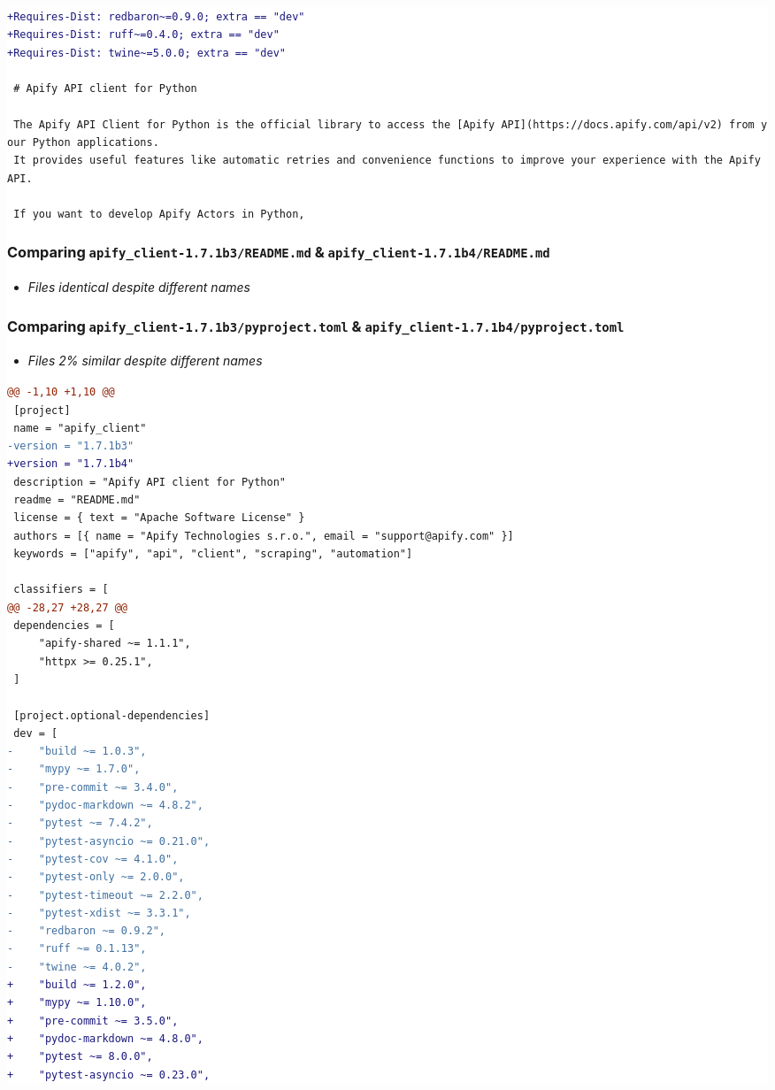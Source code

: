 ```diff
+Requires-Dist: redbaron~=0.9.0; extra == "dev"
+Requires-Dist: ruff~=0.4.0; extra == "dev"
+Requires-Dist: twine~=5.0.0; extra == "dev"
 
 # Apify API client for Python
 
 The Apify API Client for Python is the official library to access the [Apify API](https://docs.apify.com/api/v2) from your Python applications.
 It provides useful features like automatic retries and convenience functions to improve your experience with the Apify API.
 
 If you want to develop Apify Actors in Python,
```

### Comparing `apify_client-1.7.1b3/README.md` & `apify_client-1.7.1b4/README.md`

 * *Files identical despite different names*

### Comparing `apify_client-1.7.1b3/pyproject.toml` & `apify_client-1.7.1b4/pyproject.toml`

 * *Files 2% similar despite different names*

```diff
@@ -1,10 +1,10 @@
 [project]
 name = "apify_client"
-version = "1.7.1b3"
+version = "1.7.1b4"
 description = "Apify API client for Python"
 readme = "README.md"
 license = { text = "Apache Software License" }
 authors = [{ name = "Apify Technologies s.r.o.", email = "support@apify.com" }]
 keywords = ["apify", "api", "client", "scraping", "automation"]
 
 classifiers = [
@@ -28,27 +28,27 @@
 dependencies = [
     "apify-shared ~= 1.1.1",
     "httpx >= 0.25.1",
 ]
 
 [project.optional-dependencies]
 dev = [
-    "build ~= 1.0.3",
-    "mypy ~= 1.7.0",
-    "pre-commit ~= 3.4.0",
-    "pydoc-markdown ~= 4.8.2",
-    "pytest ~= 7.4.2",
-    "pytest-asyncio ~= 0.21.0",
-    "pytest-cov ~= 4.1.0",
-    "pytest-only ~= 2.0.0",
-    "pytest-timeout ~= 2.2.0",
-    "pytest-xdist ~= 3.3.1",
-    "redbaron ~= 0.9.2",
-    "ruff ~= 0.1.13",
-    "twine ~= 4.0.2",
+    "build ~= 1.2.0",
+    "mypy ~= 1.10.0",
+    "pre-commit ~= 3.5.0",
+    "pydoc-markdown ~= 4.8.0",
+    "pytest ~= 8.0.0",
+    "pytest-asyncio ~= 0.23.0",
```